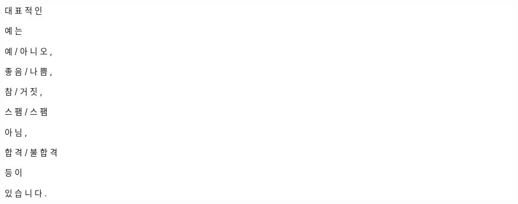 대
표
적
인
 
예
는
 
예
/
아
니
오
,
 
좋
음
/
나
쁨
,
 
참
/
거
짓
,
 
스
팸
/
스
팸
 
아
님
,
 
합
격
/
불
합
격
 
등
이
 
있
습
니
다
.


